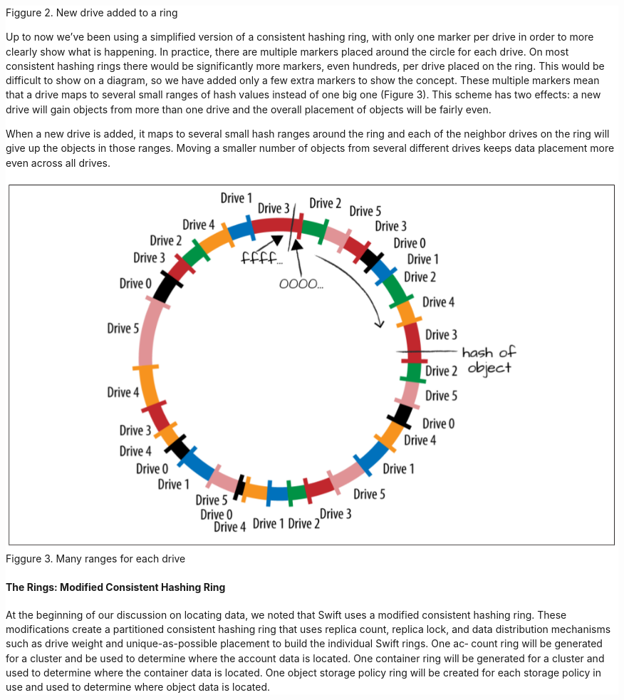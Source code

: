 Figgure 2. New drive added to a ring

Up to now we’ve been using a simplified version of a consistent hashing ring, with only
one marker per drive in order to more clearly show what is happening. In practice, there
are multiple markers placed around the circle for each drive. On most consistent hashing
rings there would be significantly more markers, even hundreds, per drive placed on
the ring. This would be difficult to show on a diagram, so we have added only a few
extra markers to show the concept. These multiple markers mean that a drive maps to
several small ranges of hash values instead of one big one (Figure 3). This scheme has
two effects: a new drive will gain objects from more than one drive and the overall
placement of objects will be fairly even.

When a new drive is added, it maps to several small hash ranges around the ring and
each of the neighbor drives on the ring will give up the objects in those ranges. Moving
a smaller number of objects from several different drives keeps data placement more
even across all drives.

![Swift drives hashing](../img/swift-drives-hashing3.png)
Figgure 3. Many ranges for each drive


#### The Rings: Modified Consistent Hashing Ring

At the beginning of our discussion on locating data, we noted that Swift uses a modified
consistent hashing ring. These modifications create a partitioned consistent hashing
ring that uses replica count, replica lock, and data distribution mechanisms such as drive
weight and unique-as-possible placement to build the individual Swift rings. One ac‐
count ring will be generated for a cluster and be used to determine where the account
data is located. One container ring will be generated for a cluster and used to determine
where the container data is located. One object storage policy ring will be created for
each storage policy in use and used to determine where object data is located.
